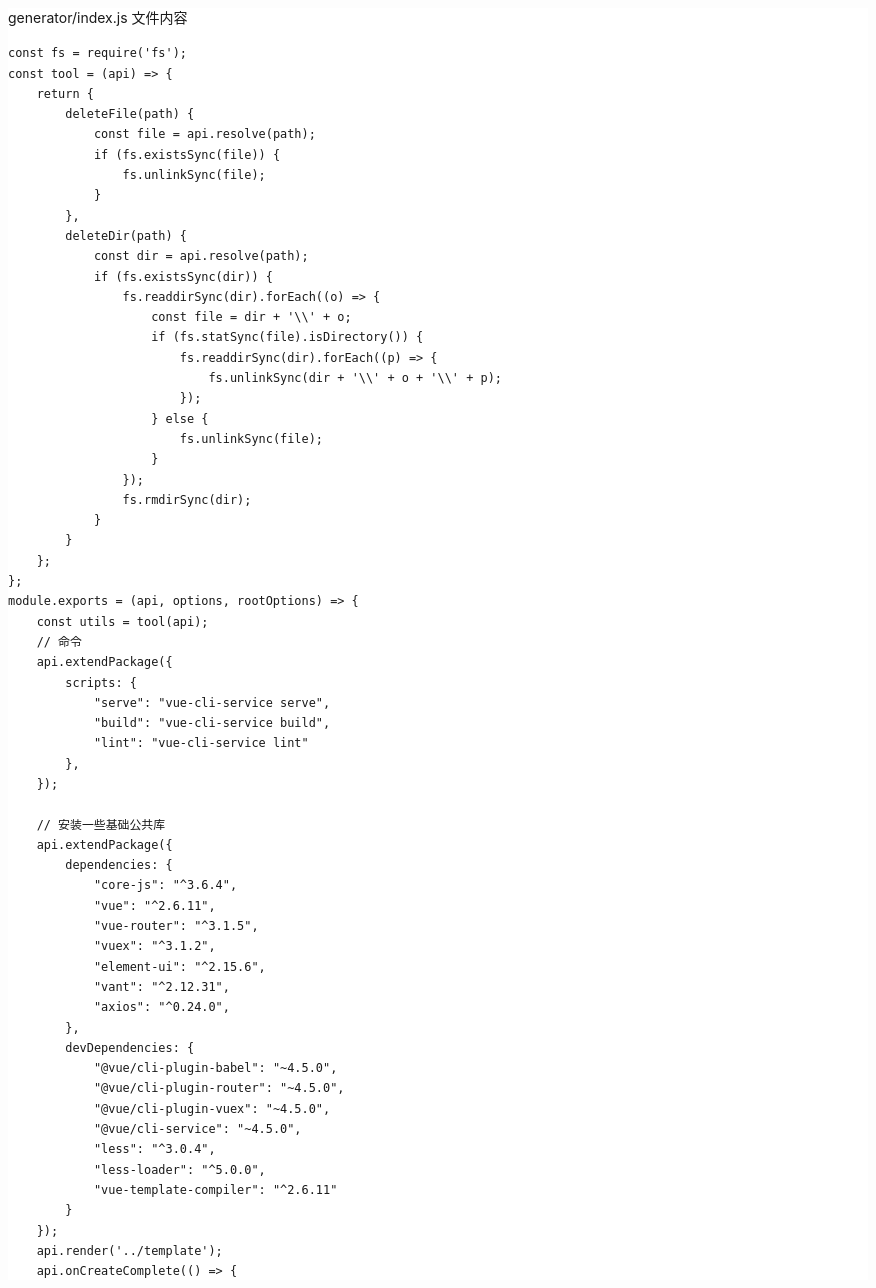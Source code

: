 generator/index.js 文件内容

```
const fs = require('fs');
const tool = (api) => {
    return {
        deleteFile(path) {
            const file = api.resolve(path);
            if (fs.existsSync(file)) {
                fs.unlinkSync(file);
            }
        },
        deleteDir(path) {
            const dir = api.resolve(path);
            if (fs.existsSync(dir)) {
                fs.readdirSync(dir).forEach((o) => {
                    const file = dir + '\\' + o;
                    if (fs.statSync(file).isDirectory()) {
                        fs.readdirSync(dir).forEach((p) => {
                            fs.unlinkSync(dir + '\\' + o + '\\' + p);
                        });
                    } else {
                        fs.unlinkSync(file);
                    }
                });
                fs.rmdirSync(dir);
            }
        }
    };
};
module.exports = (api, options, rootOptions) => {
    const utils = tool(api);
    // 命令
    api.extendPackage({
        scripts: {
            "serve": "vue-cli-service serve",
            "build": "vue-cli-service build",
            "lint": "vue-cli-service lint"
        },
    });

    // 安装一些基础公共库
    api.extendPackage({
        dependencies: {
            "core-js": "^3.6.4",
            "vue": "^2.6.11",
            "vue-router": "^3.1.5",
            "vuex": "^3.1.2",
            "element-ui": "^2.15.6",
            "vant": "^2.12.31",
            "axios": "^0.24.0",
        },
        devDependencies: {
            "@vue/cli-plugin-babel": "~4.5.0",
            "@vue/cli-plugin-router": "~4.5.0",
            "@vue/cli-plugin-vuex": "~4.5.0",
            "@vue/cli-service": "~4.5.0",
            "less": "^3.0.4",
            "less-loader": "^5.0.0",
            "vue-template-compiler": "^2.6.11"
        }
    });
    api.render('../template');
    api.onCreateComplete(() => {
```